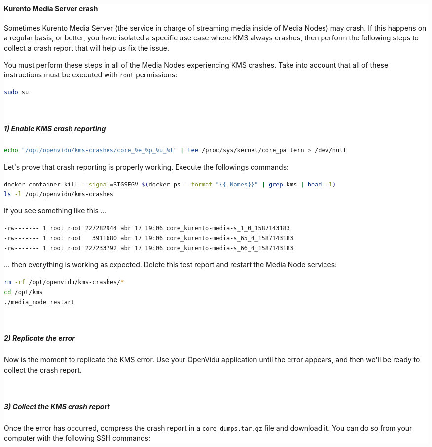 #### Kurento Media Server crash

Sometimes Kurento Media Server (the service in charge of streaming media inside of Media Nodes) may crash. If this happens on a regular basis, or better, you have isolated a specific use case where KMS always crashes, then perform the following steps to collect a crash report that will help us fix the issue.

You must perform these steps in all of the Media Nodes experiencing KMS crashes. Take into account that all of these instructions must be executed with `root` permissions:

```bash
sudo su
```

<br>

##### 1) Enable KMS crash reporting

```bash
echo "/opt/openvidu/kms-crashes/core_%e_%p_%u_%t" | tee /proc/sys/kernel/core_pattern > /dev/null
```

Let's prove that crash reporting is properly working. Execute the followings commands:

```bash
docker container kill --signal=SIGSEGV $(docker ps --format "{{.Names}}" | grep kms | head -1)
ls -l /opt/openvidu/kms-crashes
```

If you see something like this ...

```html
-rw------- 1 root root 227282944 abr 17 19:06 core_kurento-media-s_1_0_1587143183
-rw------- 1 root root   3911680 abr 17 19:06 core_kurento-media-s_65_0_1587143183
-rw------- 1 root root 227233792 abr 17 19:06 core_kurento-media-s_66_0_1587143183
```

... then everything is working as expected. Delete this test report and restart the Media Node services:

```bash
rm -rf /opt/openvidu/kms-crashes/*
cd /opt/kms
./media_node restart
```

<br>

##### 2) Replicate the error

Now is the moment to replicate the KMS error. Use your OpenVidu application until the error appears, and then we'll be ready to collect the crash report.

<br>

##### 3) Collect the KMS crash report

Once the error has occurred, compress the crash report in a `core_dumps.tar.gz` file and download it. You can do so from your computer with the following SSH commands:
